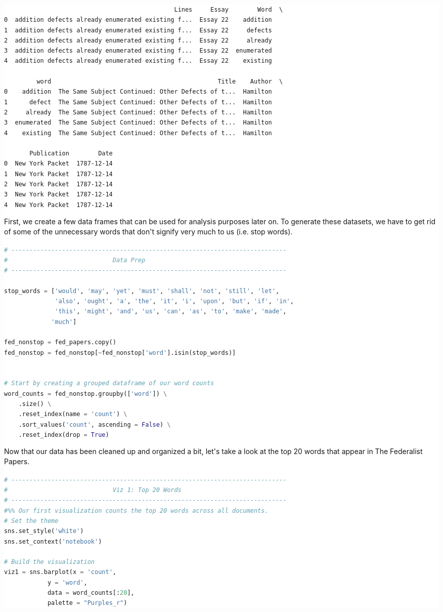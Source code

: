                                                    Lines     Essay        Word  \
    0  addition defects already enumerated existing f...  Essay 22    addition   
    1  addition defects already enumerated existing f...  Essay 22     defects   
    2  addition defects already enumerated existing f...  Essay 22     already   
    3  addition defects already enumerated existing f...  Essay 22  enumerated   
    4  addition defects already enumerated existing f...  Essay 22    existing   
    
             word                                              Title    Author  \
    0    addition  The Same Subject Continued: Other Defects of t...  Hamilton   
    1      defect  The Same Subject Continued: Other Defects of t...  Hamilton   
    2     already  The Same Subject Continued: Other Defects of t...  Hamilton   
    3  enumerated  The Same Subject Continued: Other Defects of t...  Hamilton   
    4    existing  The Same Subject Continued: Other Defects of t...  Hamilton   
    
           Publication        Date  
    0  New York Packet  1787-12-14  
    1  New York Packet  1787-12-14  
    2  New York Packet  1787-12-14  
    3  New York Packet  1787-12-14  
    4  New York Packet  1787-12-14  


First, we create a few data frames that can be used for analysis purposes later on. To generate these datasets, we have to get rid of some of the unnecessary words that don't signify very much to us (i.e. stop words). 


```python
# ----------------------------------------------------------------------------
#                             Data Prep
# ----------------------------------------------------------------------------

stop_words = ['would', 'may', 'yet', 'must', 'shall', 'not', 'still', 'let', 
              'also', 'ought', 'a', 'the', 'it', 'i', 'upon', 'but', 'if', 'in',
              'this', 'might', 'and', 'us', 'can', 'as', 'to', 'make', 'made',
             'much']

fed_nonstop = fed_papers.copy()
fed_nonstop = fed_nonstop[~fed_nonstop['word'].isin(stop_words)]


# Start by creating a grouped dataframe of our word counts
word_counts = fed_nonstop.groupby(['word']) \
    .size() \
    .reset_index(name = 'count') \
    .sort_values('count', ascending = False) \
    .reset_index(drop = True)

```

Now that our data has been cleaned up and organized a bit, let's take a look at the top 20 words that appear in The Federalist Papers.


```python
# ----------------------------------------------------------------------------
#                             Viz 1: Top 20 Words
# ----------------------------------------------------------------------------
#%% Our first visualization counts the top 20 words across all documents.
# Set the theme
sns.set_style('white')
sns.set_context('notebook')

# Build the visualization
viz1 = sns.barplot(x = 'count',
            y = 'word',
            data = word_counts[:20],
            palette = "Purples_r")
```